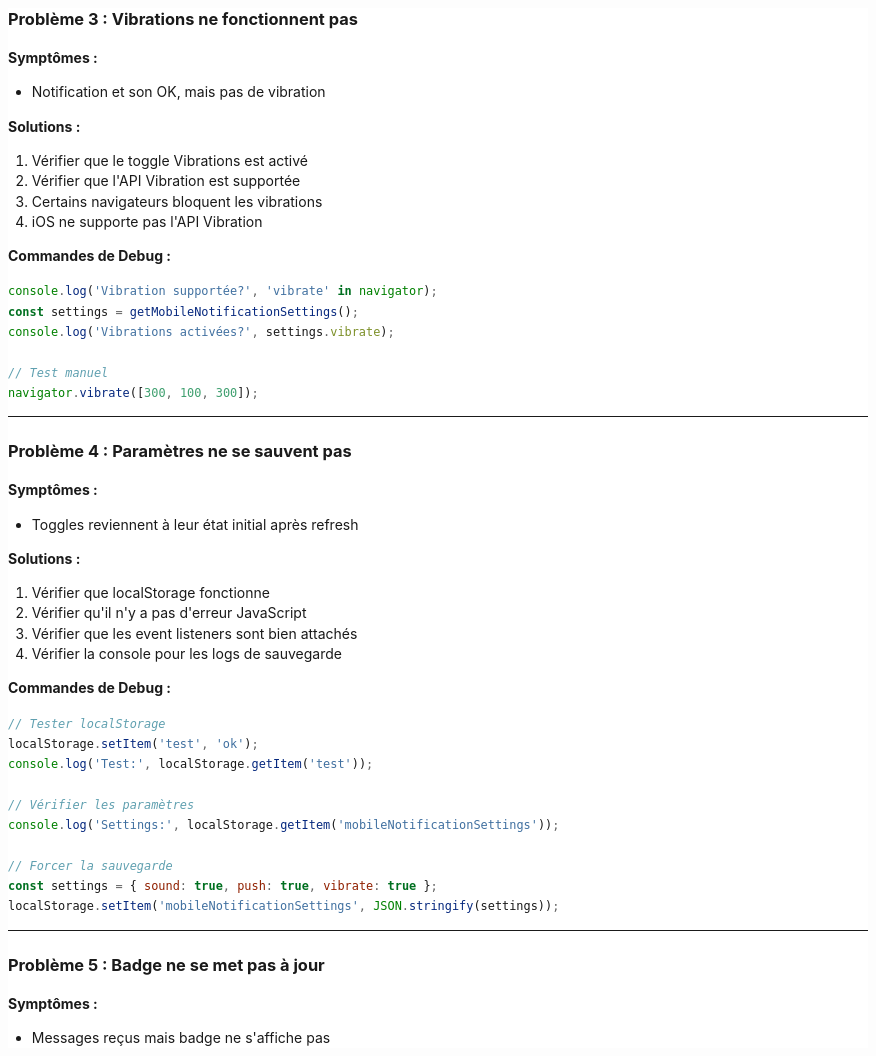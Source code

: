 
### Problème 3 : Vibrations ne fonctionnent pas

**Symptômes :**
- Notification et son OK, mais pas de vibration

**Solutions :**
1. Vérifier que le toggle Vibrations est activé
2. Vérifier que l'API Vibration est supportée
3. Certains navigateurs bloquent les vibrations
4. iOS ne supporte pas l'API Vibration

**Commandes de Debug :**
```javascript
console.log('Vibration supportée?', 'vibrate' in navigator);
const settings = getMobileNotificationSettings();
console.log('Vibrations activées?', settings.vibrate);

// Test manuel
navigator.vibrate([300, 100, 300]);
```

---

### Problème 4 : Paramètres ne se sauvent pas

**Symptômes :**
- Toggles reviennent à leur état initial après refresh

**Solutions :**
1. Vérifier que localStorage fonctionne
2. Vérifier qu'il n'y a pas d'erreur JavaScript
3. Vérifier que les event listeners sont bien attachés
4. Vérifier la console pour les logs de sauvegarde

**Commandes de Debug :**
```javascript
// Tester localStorage
localStorage.setItem('test', 'ok');
console.log('Test:', localStorage.getItem('test'));

// Vérifier les paramètres
console.log('Settings:', localStorage.getItem('mobileNotificationSettings'));

// Forcer la sauvegarde
const settings = { sound: true, push: true, vibrate: true };
localStorage.setItem('mobileNotificationSettings', JSON.stringify(settings));
```

---

### Problème 5 : Badge ne se met pas à jour

**Symptômes :**
- Messages reçus mais badge ne s'affiche pas
